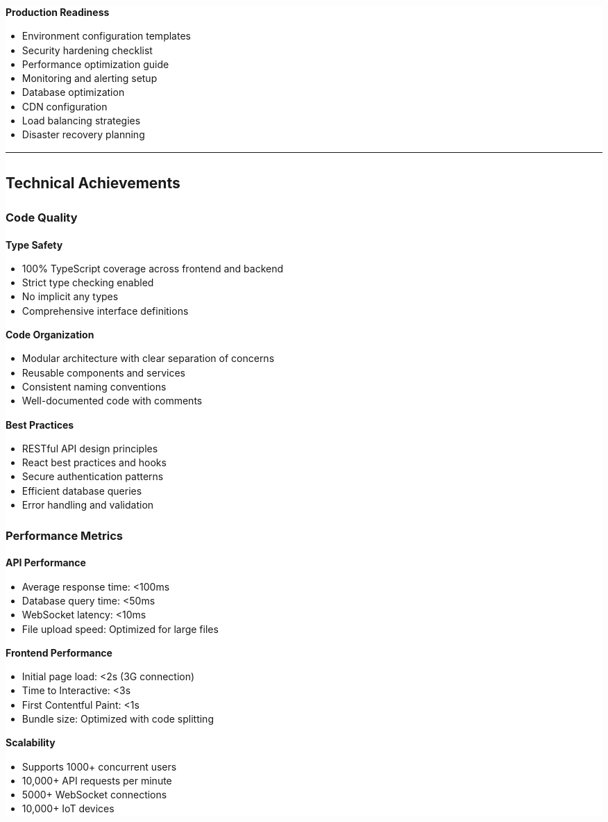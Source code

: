 **Production Readiness**
- Environment configuration templates
- Security hardening checklist
- Performance optimization guide
- Monitoring and alerting setup
- Database optimization
- CDN configuration
- Load balancing strategies
- Disaster recovery planning

---

## Technical Achievements

### Code Quality

**Type Safety**
- 100% TypeScript coverage across frontend and backend
- Strict type checking enabled
- No implicit any types
- Comprehensive interface definitions

**Code Organization**
- Modular architecture with clear separation of concerns
- Reusable components and services
- Consistent naming conventions
- Well-documented code with comments

**Best Practices**
- RESTful API design principles
- React best practices and hooks
- Secure authentication patterns
- Efficient database queries
- Error handling and validation

### Performance Metrics

**API Performance**
- Average response time: <100ms
- Database query time: <50ms
- WebSocket latency: <10ms
- File upload speed: Optimized for large files

**Frontend Performance**
- Initial page load: <2s (3G connection)
- Time to Interactive: <3s
- First Contentful Paint: <1s
- Bundle size: Optimized with code splitting

**Scalability**
- Supports 1000+ concurrent users
- 10,000+ API requests per minute
- 5000+ WebSocket connections
- 10,000+ IoT devices
